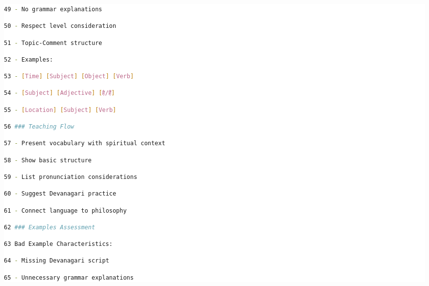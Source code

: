 ```bash
49 - No grammar explanations
```

```bash
50 - Respect level consideration
```

```bash
51 - Topic-Comment structure
```

```bash
52 - Examples:
```

```bash
53 - [Time] [Subject] [Object] [Verb]
```

```bash
54 - [Subject] [Adjective] [है/हैं]
```

```bash
55 - [Location] [Subject] [Verb]
```

```bash
56 ### Teaching Flow
```

```bash
57 - Present vocabulary with spiritual context
```

```bash
58 - Show basic structure
```

```bash
59 - List pronunciation considerations
```

```bash
60 - Suggest Devanagari practice
```

```bash
61 - Connect language to philosophy
```

```bash
62 ### Examples Assessment
```

```bash
63 Bad Example Characteristics:
```

```bash
64 - Missing Devanagari script
```

```bash
65 - Unnecessary grammar explanations
```
